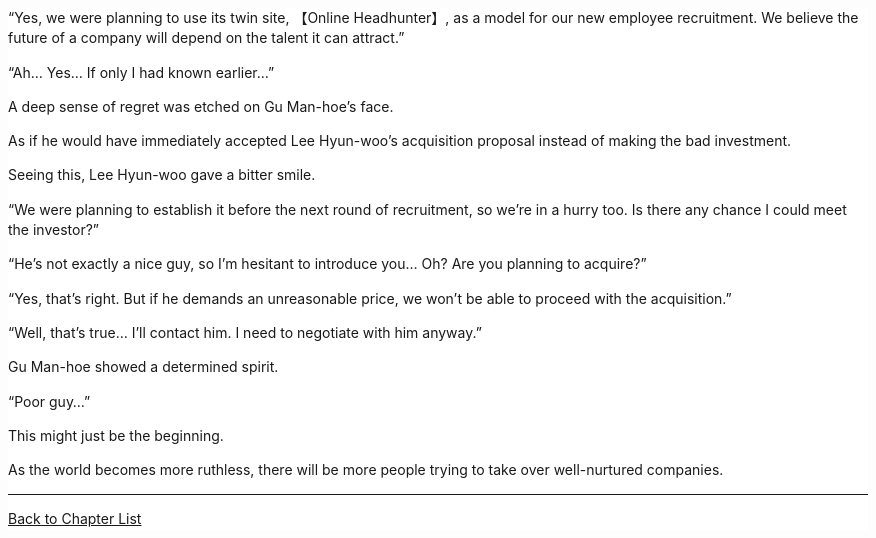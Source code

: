“Yes, we were planning to use its twin site, 【Online Headhunter】, as a model for our new employee recruitment. We believe the future of a company will depend on the talent it can attract.”

“Ah… Yes… If only I had known earlier…”

A deep sense of regret was etched on Gu Man-hoe’s face.

As if he would have immediately accepted Lee Hyun-woo’s acquisition proposal instead of making the bad investment.

Seeing this, Lee Hyun-woo gave a bitter smile.

“We were planning to establish it before the next round of recruitment, so we’re in a hurry too. Is there any chance I could meet the investor?”

“He’s not exactly a nice guy, so I’m hesitant to introduce you… Oh? Are you planning to acquire?”

“Yes, that’s right. But if he demands an unreasonable price, we won’t be able to proceed with the acquisition.”

“Well, that’s true… I’ll contact him. I need to negotiate with him anyway.”

Gu Man-hoe showed a determined spirit.

“Poor guy…”

This might just be the beginning.

As the world becomes more ruthless, there will be more people trying to take over well-nurtured companies.


----

[Back to Chapter List](/rptc/)
